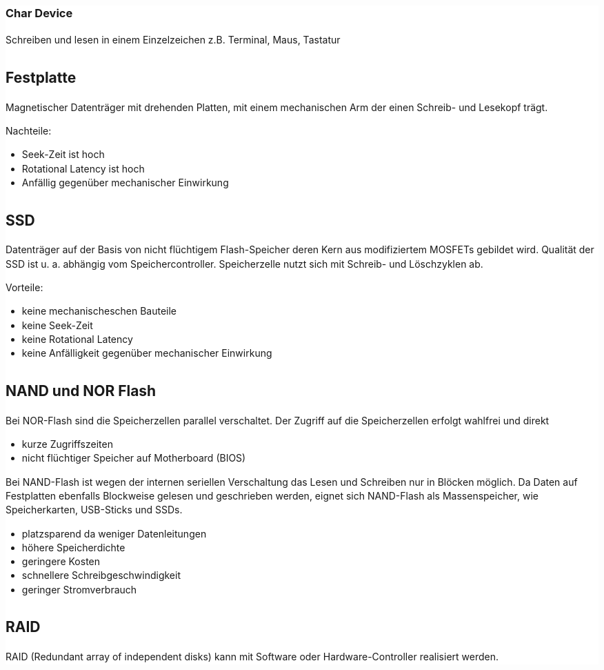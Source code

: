 ### Char Device

Schreiben und lesen in einem Einzelzeichen
z.B. Terminal, Maus, Tastatur

## Festplatte

Magnetischer Datenträger mit drehenden Platten, mit einem mechanischen Arm der einen Schreib- und Lesekopf trägt.

Nachteile:

- Seek-Zeit ist hoch
- Rotational Latency ist hoch
- Anfällig gegenüber mechanischer Einwirkung

## SSD

Datenträger auf der Basis von nicht flüchtigem Flash-Speicher deren Kern aus modifiziertem MOSFETs gebildet wird.
Qualität der SSD ist u. a. abhängig vom Speichercontroller.
Speicherzelle nutzt sich mit Schreib- und Löschzyklen ab.

Vorteile:

- keine mechanischeschen Bauteile
- keine Seek-Zeit
- keine Rotational Latency
- keine Anfälligkeit gegenüber mechanischer Einwirkung

## NAND und NOR Flash

Bei NOR-Flash sind die Speicherzellen parallel verschaltet.
Der Zugriff auf die Speicherzellen erfolgt wahlfrei und direkt

- kurze Zugriffszeiten
- nicht flüchtiger Speicher auf Motherboard (BIOS)

Bei NAND-Flash ist wegen der internen seriellen Verschaltung das Lesen und Schreiben nur in Blöcken möglich.
Da Daten auf Festplatten ebenfalls Blockweise gelesen und geschrieben werden, eignet sich NAND-Flash als Massenspeicher, wie Speicherkarten, USB-Sticks und SSDs.

- platzsparend da weniger Datenleitungen
- höhere Speicherdichte
- geringere Kosten
- schnellere Schreibgeschwindigkeit
- geringer Stromverbrauch

## RAID

RAID (Redundant array of independent disks) kann mit Software oder Hardware-Controller realisiert werden.
